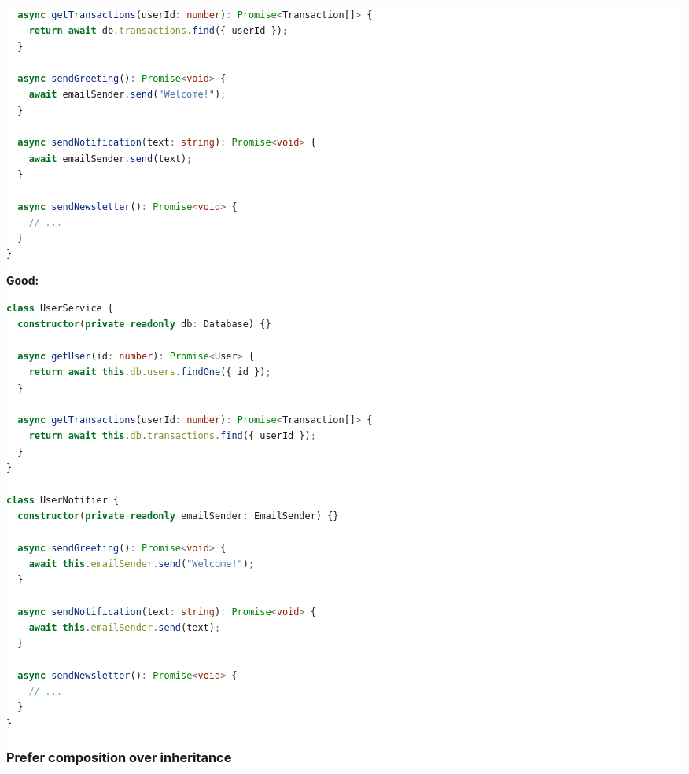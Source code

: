 ```ts
  async getTransactions(userId: number): Promise<Transaction[]> {
    return await db.transactions.find({ userId });
  }

  async sendGreeting(): Promise<void> {
    await emailSender.send("Welcome!");
  }

  async sendNotification(text: string): Promise<void> {
    await emailSender.send(text);
  }

  async sendNewsletter(): Promise<void> {
    // ...
  }
}
```

**Good:**

```ts
class UserService {
  constructor(private readonly db: Database) {}

  async getUser(id: number): Promise<User> {
    return await this.db.users.findOne({ id });
  }

  async getTransactions(userId: number): Promise<Transaction[]> {
    return await this.db.transactions.find({ userId });
  }
}

class UserNotifier {
  constructor(private readonly emailSender: EmailSender) {}

  async sendGreeting(): Promise<void> {
    await this.emailSender.send("Welcome!");
  }

  async sendNotification(text: string): Promise<void> {
    await this.emailSender.send(text);
  }

  async sendNewsletter(): Promise<void> {
    // ...
  }
}
```

### Prefer composition over inheritance
